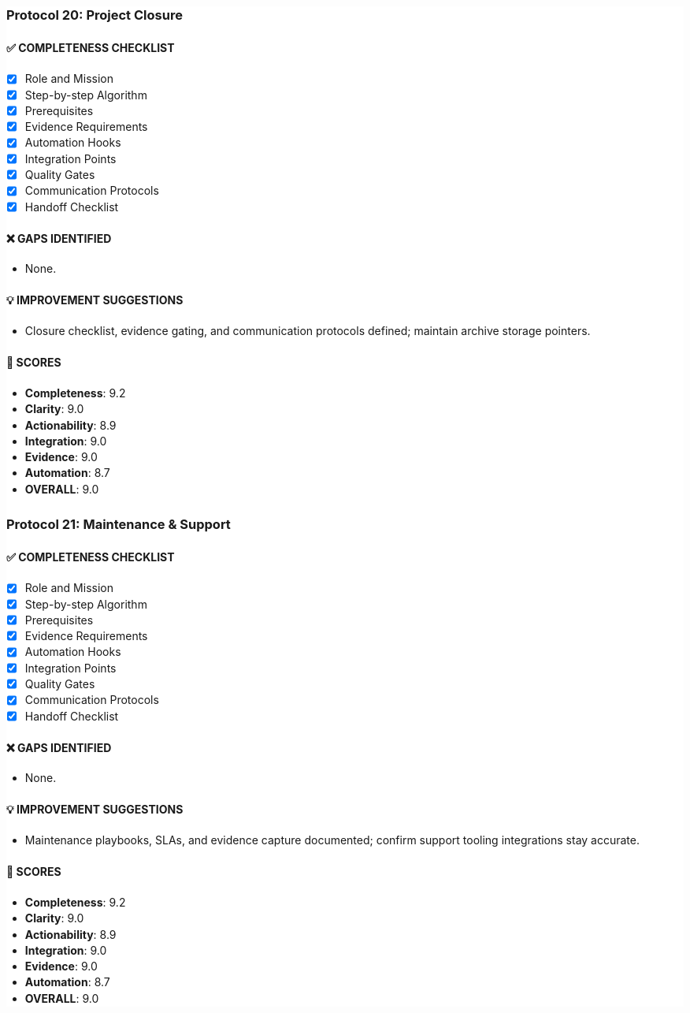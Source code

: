 ### Protocol 20: Project Closure
#### ✅ COMPLETENESS CHECKLIST
- [x] Role and Mission
- [x] Step-by-step Algorithm
- [x] Prerequisites
- [x] Evidence Requirements
- [x] Automation Hooks
- [x] Integration Points
- [x] Quality Gates
- [x] Communication Protocols
- [x] Handoff Checklist
#### ❌ GAPS IDENTIFIED
- None.
#### 💡 IMPROVEMENT SUGGESTIONS
- Closure checklist, evidence gating, and communication protocols defined; maintain archive storage pointers.
#### 🎯 SCORES
- **Completeness**: 9.2
- **Clarity**: 9.0
- **Actionability**: 8.9
- **Integration**: 9.0
- **Evidence**: 9.0
- **Automation**: 8.7
- **OVERALL**: 9.0

### Protocol 21: Maintenance & Support
#### ✅ COMPLETENESS CHECKLIST
- [x] Role and Mission
- [x] Step-by-step Algorithm
- [x] Prerequisites
- [x] Evidence Requirements
- [x] Automation Hooks
- [x] Integration Points
- [x] Quality Gates
- [x] Communication Protocols
- [x] Handoff Checklist
#### ❌ GAPS IDENTIFIED
- None.
#### 💡 IMPROVEMENT SUGGESTIONS
- Maintenance playbooks, SLAs, and evidence capture documented; confirm support tooling integrations stay accurate.
#### 🎯 SCORES
- **Completeness**: 9.2
- **Clarity**: 9.0
- **Actionability**: 8.9
- **Integration**: 9.0
- **Evidence**: 9.0
- **Automation**: 8.7
- **OVERALL**: 9.0
